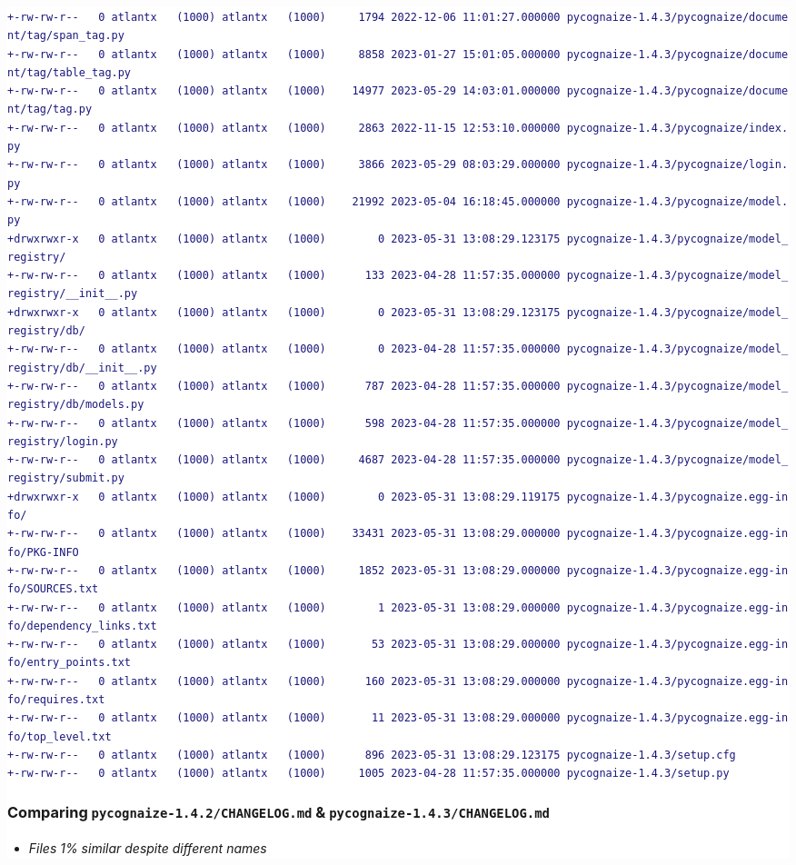 ```diff
+-rw-rw-r--   0 atlantx   (1000) atlantx   (1000)     1794 2022-12-06 11:01:27.000000 pycognaize-1.4.3/pycognaize/document/tag/span_tag.py
+-rw-rw-r--   0 atlantx   (1000) atlantx   (1000)     8858 2023-01-27 15:01:05.000000 pycognaize-1.4.3/pycognaize/document/tag/table_tag.py
+-rw-rw-r--   0 atlantx   (1000) atlantx   (1000)    14977 2023-05-29 14:03:01.000000 pycognaize-1.4.3/pycognaize/document/tag/tag.py
+-rw-rw-r--   0 atlantx   (1000) atlantx   (1000)     2863 2022-11-15 12:53:10.000000 pycognaize-1.4.3/pycognaize/index.py
+-rw-rw-r--   0 atlantx   (1000) atlantx   (1000)     3866 2023-05-29 08:03:29.000000 pycognaize-1.4.3/pycognaize/login.py
+-rw-rw-r--   0 atlantx   (1000) atlantx   (1000)    21992 2023-05-04 16:18:45.000000 pycognaize-1.4.3/pycognaize/model.py
+drwxrwxr-x   0 atlantx   (1000) atlantx   (1000)        0 2023-05-31 13:08:29.123175 pycognaize-1.4.3/pycognaize/model_registry/
+-rw-rw-r--   0 atlantx   (1000) atlantx   (1000)      133 2023-04-28 11:57:35.000000 pycognaize-1.4.3/pycognaize/model_registry/__init__.py
+drwxrwxr-x   0 atlantx   (1000) atlantx   (1000)        0 2023-05-31 13:08:29.123175 pycognaize-1.4.3/pycognaize/model_registry/db/
+-rw-rw-r--   0 atlantx   (1000) atlantx   (1000)        0 2023-04-28 11:57:35.000000 pycognaize-1.4.3/pycognaize/model_registry/db/__init__.py
+-rw-rw-r--   0 atlantx   (1000) atlantx   (1000)      787 2023-04-28 11:57:35.000000 pycognaize-1.4.3/pycognaize/model_registry/db/models.py
+-rw-rw-r--   0 atlantx   (1000) atlantx   (1000)      598 2023-04-28 11:57:35.000000 pycognaize-1.4.3/pycognaize/model_registry/login.py
+-rw-rw-r--   0 atlantx   (1000) atlantx   (1000)     4687 2023-04-28 11:57:35.000000 pycognaize-1.4.3/pycognaize/model_registry/submit.py
+drwxrwxr-x   0 atlantx   (1000) atlantx   (1000)        0 2023-05-31 13:08:29.119175 pycognaize-1.4.3/pycognaize.egg-info/
+-rw-rw-r--   0 atlantx   (1000) atlantx   (1000)    33431 2023-05-31 13:08:29.000000 pycognaize-1.4.3/pycognaize.egg-info/PKG-INFO
+-rw-rw-r--   0 atlantx   (1000) atlantx   (1000)     1852 2023-05-31 13:08:29.000000 pycognaize-1.4.3/pycognaize.egg-info/SOURCES.txt
+-rw-rw-r--   0 atlantx   (1000) atlantx   (1000)        1 2023-05-31 13:08:29.000000 pycognaize-1.4.3/pycognaize.egg-info/dependency_links.txt
+-rw-rw-r--   0 atlantx   (1000) atlantx   (1000)       53 2023-05-31 13:08:29.000000 pycognaize-1.4.3/pycognaize.egg-info/entry_points.txt
+-rw-rw-r--   0 atlantx   (1000) atlantx   (1000)      160 2023-05-31 13:08:29.000000 pycognaize-1.4.3/pycognaize.egg-info/requires.txt
+-rw-rw-r--   0 atlantx   (1000) atlantx   (1000)       11 2023-05-31 13:08:29.000000 pycognaize-1.4.3/pycognaize.egg-info/top_level.txt
+-rw-rw-r--   0 atlantx   (1000) atlantx   (1000)      896 2023-05-31 13:08:29.123175 pycognaize-1.4.3/setup.cfg
+-rw-rw-r--   0 atlantx   (1000) atlantx   (1000)     1005 2023-04-28 11:57:35.000000 pycognaize-1.4.3/setup.py
```

### Comparing `pycognaize-1.4.2/CHANGELOG.md` & `pycognaize-1.4.3/CHANGELOG.md`

 * *Files 1% similar despite different names*
